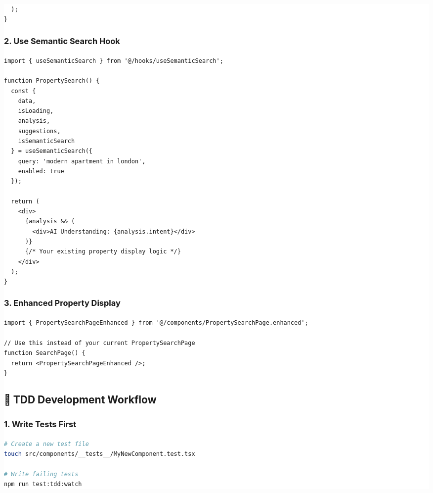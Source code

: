 ```tsx
  );
}
```

### **2. Use Semantic Search Hook**

```tsx
import { useSemanticSearch } from '@/hooks/useSemanticSearch';

function PropertySearch() {
  const { 
    data, 
    isLoading, 
    analysis, 
    suggestions,
    isSemanticSearch 
  } = useSemanticSearch({
    query: 'modern apartment in london',
    enabled: true
  });

  return (
    <div>
      {analysis && (
        <div>AI Understanding: {analysis.intent}</div>
      )}
      {/* Your existing property display logic */}
    </div>
  );
}
```

### **3. Enhanced Property Display**

```tsx
import { PropertySearchPageEnhanced } from '@/components/PropertySearchPage.enhanced';

// Use this instead of your current PropertySearchPage
function SearchPage() {
  return <PropertySearchPageEnhanced />;
}
```

## 🧪 **TDD Development Workflow**

### **1. Write Tests First**
```bash
# Create a new test file
touch src/components/__tests__/MyNewComponent.test.tsx

# Write failing tests
npm run test:tdd:watch
```
